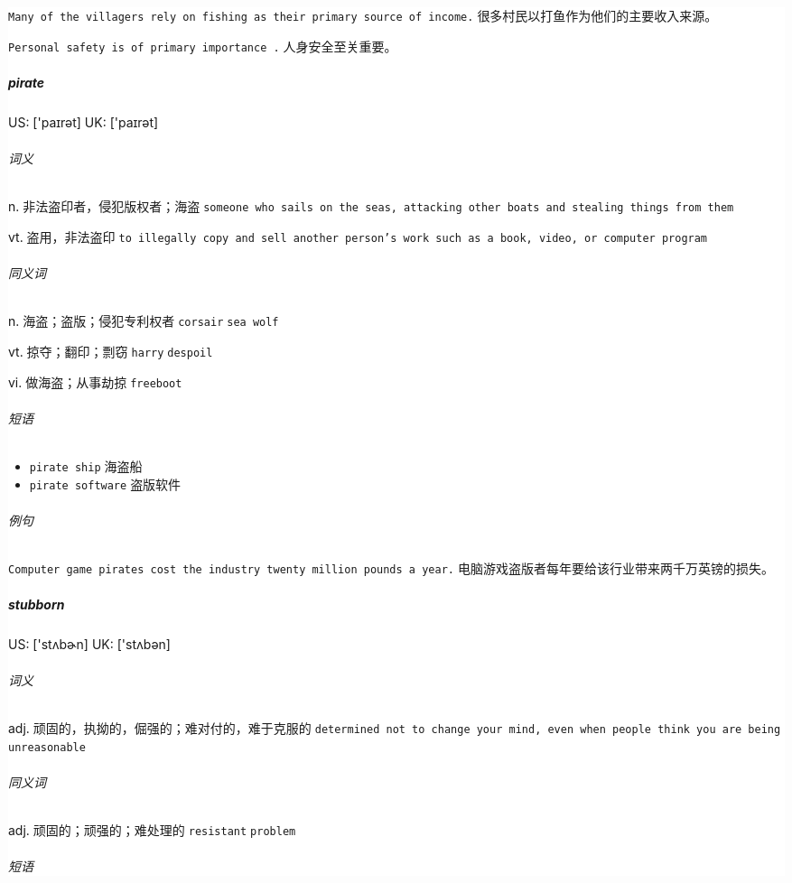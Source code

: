 `Many of the villagers rely on fishing as their primary source of income.`
很多村民以打鱼作为他们的主要收入来源。

`Personal safety is of primary importance .`
人身安全至关重要。


##### pirate

US: ['paɪrət]
UK: ['paɪrət]

###### 词义

n. 非法盗印者，侵犯版权者；海盗
`someone who sails on the seas, attacking other boats and stealing things from them`

vt. 盗用，非法盗印
`to illegally copy and sell another person’s work such as a book, video, or computer program`

###### 同义词

n. 海盗；盗版；侵犯专利权者
`corsair` `sea wolf`

vt. 掠夺；翻印；剽窃
`harry` `despoil`

vi. 做海盗；从事劫掠
`freeboot`


###### 短语

- `pirate ship` 海盗船
- `pirate software` 盗版软件

###### 例句

`Computer game pirates cost the industry twenty million pounds a year.`
电脑游戏盗版者每年要给该行业带来两千万英镑的损失。


##### stubborn

US: ['stʌbɚn]
UK: ['stʌbən]

###### 词义

adj. 顽固的，执拗的，倔强的；难对付的，难于克服的
`determined not to change your mind, even when people think you are being unreasonable`

###### 同义词

adj. 顽固的；顽强的；难处理的
`resistant` `problem`


###### 短语
